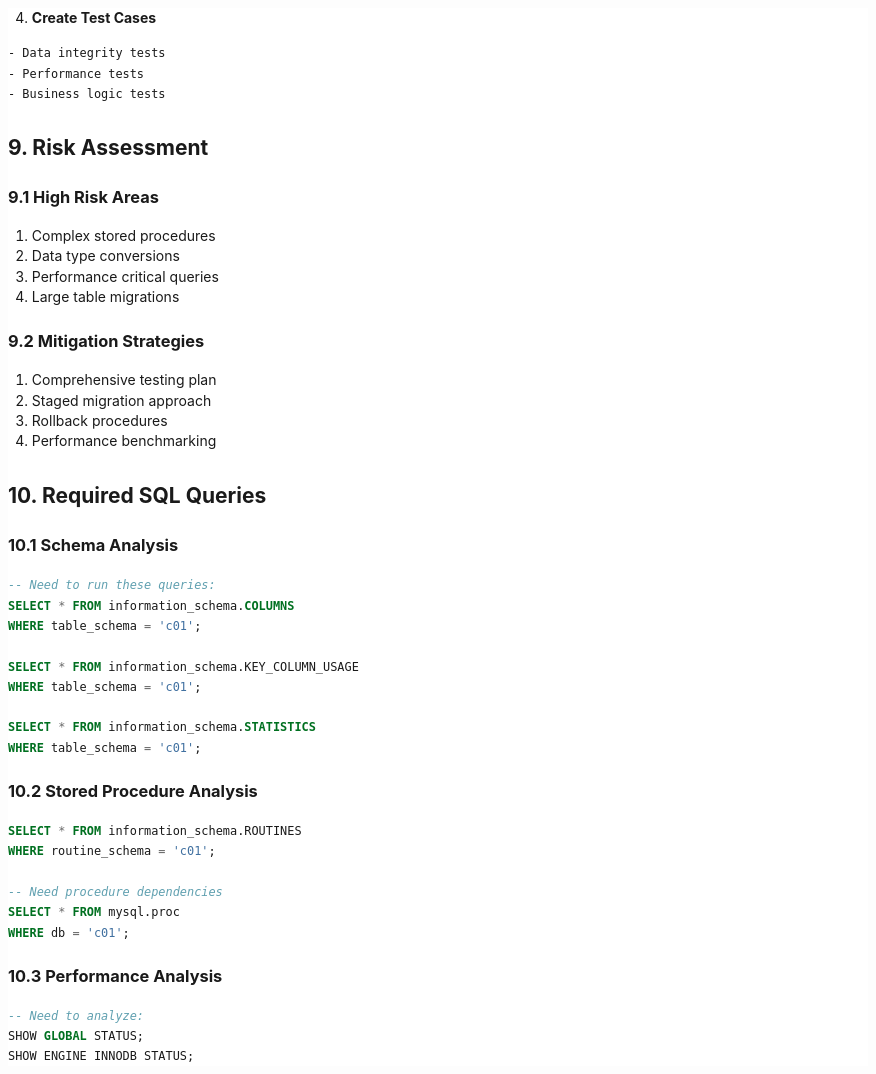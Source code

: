 4. **Create Test Cases**
```
- Data integrity tests
- Performance tests
- Business logic tests
```

## 9. Risk Assessment

### 9.1 High Risk Areas
1. Complex stored procedures
2. Data type conversions
3. Performance critical queries
4. Large table migrations

### 9.2 Mitigation Strategies
1. Comprehensive testing plan
2. Staged migration approach
3. Rollback procedures
4. Performance benchmarking

## 10. Required SQL Queries

### 10.1 Schema Analysis
```sql
-- Need to run these queries:
SELECT * FROM information_schema.COLUMNS 
WHERE table_schema = 'c01';

SELECT * FROM information_schema.KEY_COLUMN_USAGE 
WHERE table_schema = 'c01';

SELECT * FROM information_schema.STATISTICS 
WHERE table_schema = 'c01';
```

### 10.2 Stored Procedure Analysis
```sql
SELECT * FROM information_schema.ROUTINES 
WHERE routine_schema = 'c01';

-- Need procedure dependencies
SELECT * FROM mysql.proc 
WHERE db = 'c01';
```

### 10.3 Performance Analysis
```sql
-- Need to analyze:
SHOW GLOBAL STATUS;
SHOW ENGINE INNODB STATUS;
```
